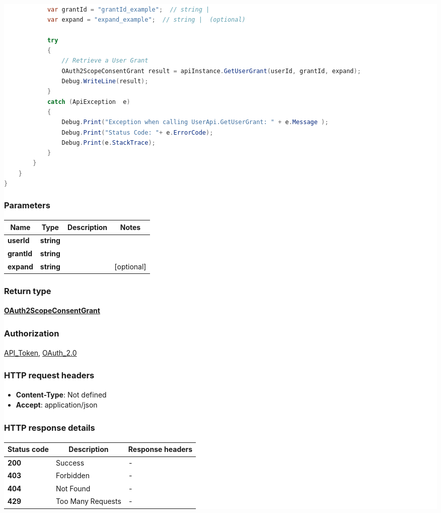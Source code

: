 ```csharp
            var grantId = "grantId_example";  // string | 
            var expand = "expand_example";  // string |  (optional) 

            try
            {
                // Retrieve a User Grant
                OAuth2ScopeConsentGrant result = apiInstance.GetUserGrant(userId, grantId, expand);
                Debug.WriteLine(result);
            }
            catch (ApiException  e)
            {
                Debug.Print("Exception when calling UserApi.GetUserGrant: " + e.Message );
                Debug.Print("Status Code: "+ e.ErrorCode);
                Debug.Print(e.StackTrace);
            }
        }
    }
}
```

### Parameters

Name | Type | Description  | Notes
------------- | ------------- | ------------- | -------------
 **userId** | **string**|  | 
 **grantId** | **string**|  | 
 **expand** | **string**|  | [optional] 

### Return type

[**OAuth2ScopeConsentGrant**](OAuth2ScopeConsentGrant.md)

### Authorization

[API_Token](../README.md#API_Token), [OAuth_2.0](../README.md#OAuth_2.0)

### HTTP request headers

 - **Content-Type**: Not defined
 - **Accept**: application/json


### HTTP response details
| Status code | Description | Response headers |
|-------------|-------------|------------------|
| **200** | Success |  -  |
| **403** | Forbidden |  -  |
| **404** | Not Found |  -  |
| **429** | Too Many Requests |  -  |
